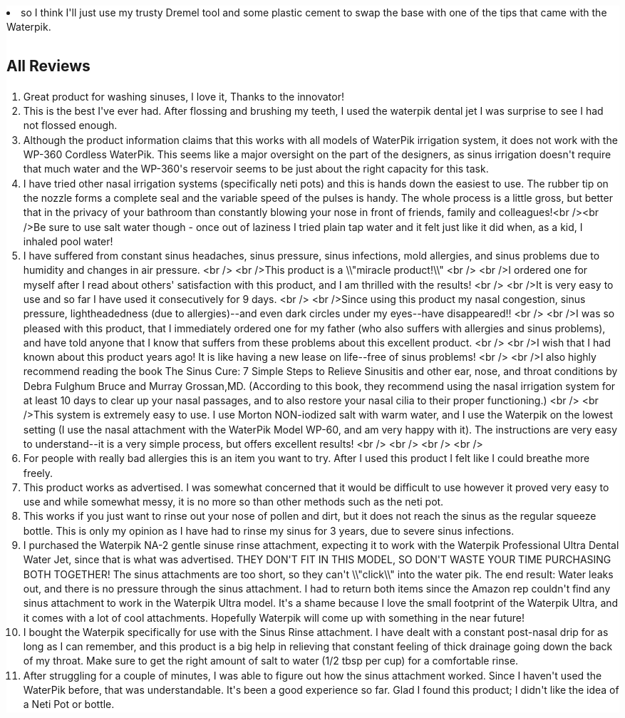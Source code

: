 <li> so I think I&#x27;ll just use my trusty Dremel tool and some plastic cement to swap the base with one of the tips that came with the Waterpik.</li>
</ol>

<h2>All Reviews</h2>

<ol>
    <li> Great product for washing sinuses, I love it, Thanks to the innovator!</li>
    <li> This is the best I&#x27;ve ever had. After flossing and brushing my teeth, I used the waterpik dental jet I was surprise to see I had not flossed enough.</li>
    <li> Although the product information claims that this works with all models of WaterPik irrigation system, it does not work with the WP-360 Cordless WaterPik.  This seems like a major oversight on the part of the designers, as sinus irrigation doesn&#x27;t require that much water and the WP-360&#x27;s reservoir seems to be just about the right capacity for this task.</li>
    <li> I have tried other nasal irrigation systems (specifically neti pots) and this is hands down the easiest to use.  The rubber tip on the nozzle forms a complete seal and the variable speed of the pulses is handy.  The whole process is a little gross, but better that in the privacy of your bathroom than constantly blowing your nose in front of friends, family and colleagues!&lt;br /&gt;&lt;br /&gt;Be sure to use salt water though - once out of laziness I tried plain tap water and it felt just like it did when, as a kid, I inhaled pool water!</li>
    <li> I have suffered from constant sinus headaches, sinus pressure, sinus infections, mold allergies, and sinus problems due to humidity and changes in air pressure. &lt;br /&gt; &lt;br /&gt;This product is a \\&quot;miracle product!\\&quot;   &lt;br /&gt; &lt;br /&gt;I ordered one for myself after I read about others&#x27; satisfaction with this product, and I am thrilled with the results! &lt;br /&gt; &lt;br /&gt;It is very easy to use and so far I have used it consecutively for 9 days.   &lt;br /&gt; &lt;br /&gt;Since using this product my nasal congestion, sinus pressure, lightheadedness (due to allergies)--and even dark circles under my eyes--have disappeared!! &lt;br /&gt; &lt;br /&gt;I was so pleased with this product, that I immediately ordered one for my father (who also suffers with allergies and sinus problems), and have told anyone that I know that suffers from these problems about this excellent product. &lt;br /&gt; &lt;br /&gt;I wish that I had known about this product years ago! It is like having a new lease on life--free of sinus problems! &lt;br /&gt; &lt;br /&gt;I also highly recommend reading the book The Sinus Cure:  7 Simple Steps to Relieve Sinusitis and other ear, nose, and throat conditions by Debra Fulghum Bruce and Murray Grossan,MD. (According to this book, they recommend using the nasal irrigation system for at least 10 days to clear up your nasal passages, and to also restore your nasal cilia to their proper functioning.) &lt;br /&gt; &lt;br /&gt;This system is extremely easy to use.  I use Morton NON-iodized salt with warm water, and I use the Waterpik on the lowest setting (I use the nasal attachment with the WaterPik Model WP-60, and am very happy with it). The instructions are very easy to understand--it is a very simple process, but offers excellent results! &lt;br /&gt; &lt;br /&gt; &lt;br /&gt; &lt;br /&gt;</li>
    <li> For people with really bad allergies this is an item you want to try. After I used this product I felt like I could breathe more freely.</li>
    <li> This product works as advertised. I was somewhat concerned that it would be difficult to use however it proved very easy to use and while somewhat messy, it is no more so than other methods such as the neti pot.</li>
    <li> This works if you just want to rinse out your nose of pollen and dirt, but it does not reach the sinus as the regular squeeze bottle.  This is only my opinion as I have had to rinse my sinus for 3 years, due to severe sinus infections.</li>
    <li> I purchased the Waterpik NA-2 gentle sinuse rinse attachment, expecting it to work with the Waterpik Professional Ultra Dental Water Jet, since that is what was advertised. THEY DON&#x27;T FIT IN THIS MODEL, SO DON&#x27;T WASTE YOUR TIME PURCHASING BOTH TOGETHER! The sinus attachments are too short, so they can&#x27;t \\&quot;click\\&quot; into the water pik. The end result: Water leaks out, and there is no pressure through the sinus attachment. I had to return both items since the Amazon rep couldn&#x27;t find any sinus attachment to work in the Waterpik Ultra model. It&#x27;s a shame because I love the small footprint of the Waterpik Ultra, and it comes with a lot of cool attachments. Hopefully Waterpik will come up with something in the near future!</li>
    <li> I bought the Waterpik specifically for use with the Sinus Rinse attachment.  I have dealt with a constant post-nasal drip for as long as I can remember, and this product is a big help in relieving that constant feeling of thick drainage going down the back of my throat.  Make sure to get the right amount of salt to water (1/2 tbsp per cup) for a comfortable rinse.</li>
    <li> After struggling for a couple of minutes, I was able to figure out how the sinus attachment worked.  Since I haven&#x27;t used the WaterPik before, that was understandable.  It&#x27;s been a good experience so far.  Glad I found this product; I didn&#x27;t like the idea of a Neti Pot or bottle.</li>